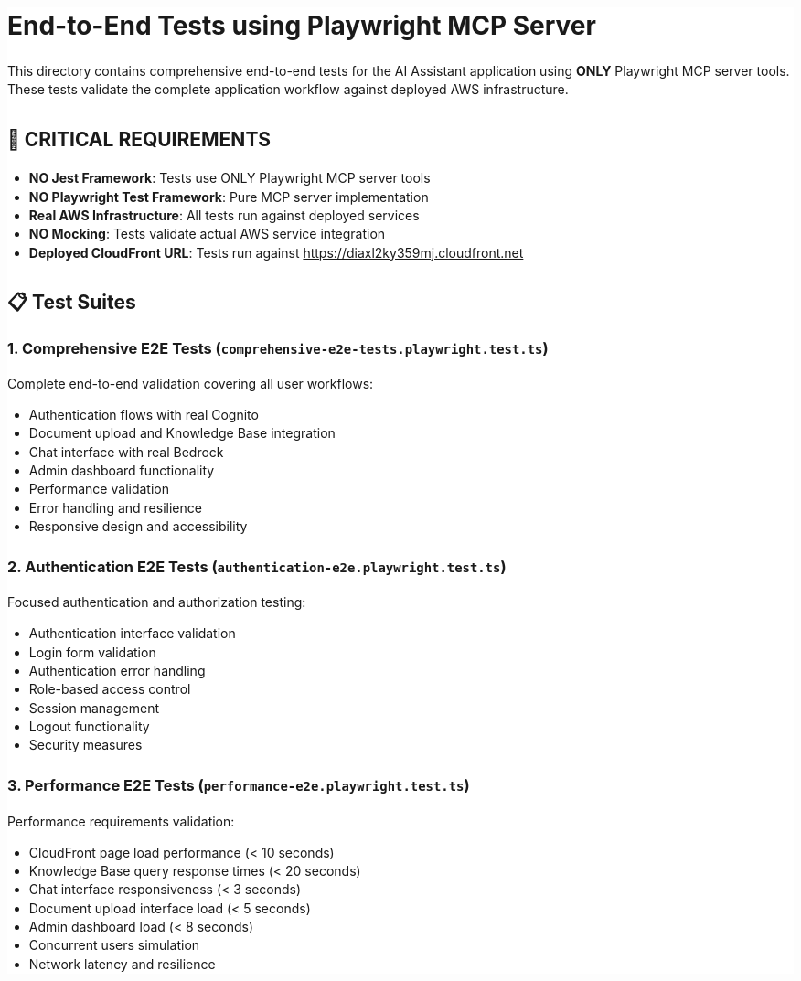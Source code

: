 # End-to-End Tests using Playwright MCP Server

This directory contains comprehensive end-to-end tests for the AI Assistant application using **ONLY** Playwright MCP server tools. These tests validate the complete application workflow against deployed AWS infrastructure.

## 🚨 CRITICAL REQUIREMENTS

- **NO Jest Framework**: Tests use ONLY Playwright MCP server tools
- **NO Playwright Test Framework**: Pure MCP server implementation
- **Real AWS Infrastructure**: All tests run against deployed services
- **NO Mocking**: Tests validate actual AWS service integration
- **Deployed CloudFront URL**: Tests run against https://diaxl2ky359mj.cloudfront.net

## 📋 Test Suites

### 1. Comprehensive E2E Tests (`comprehensive-e2e-tests.playwright.test.ts`)
Complete end-to-end validation covering all user workflows:
- Authentication flows with real Cognito
- Document upload and Knowledge Base integration
- Chat interface with real Bedrock
- Admin dashboard functionality
- Performance validation
- Error handling and resilience
- Responsive design and accessibility

### 2. Authentication E2E Tests (`authentication-e2e.playwright.test.ts`)
Focused authentication and authorization testing:
- Authentication interface validation
- Login form validation
- Authentication error handling
- Role-based access control
- Session management
- Logout functionality
- Security measures

### 3. Performance E2E Tests (`performance-e2e.playwright.test.ts`)
Performance requirements validation:
- CloudFront page load performance (< 10 seconds)
- Knowledge Base query response times (< 20 seconds)
- Chat interface responsiveness (< 3 seconds)
- Document upload interface load (< 5 seconds)
- Admin dashboard load (< 8 seconds)
- Concurrent users simulation
- Network latency and resilience
